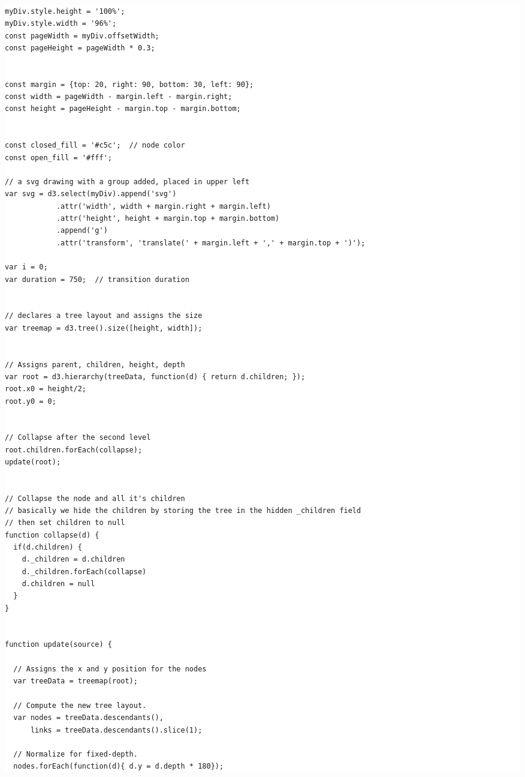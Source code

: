 ```d3/autoplay
myDiv.style.height = '100%';
myDiv.style.width = '96%';
const pageWidth = myDiv.offsetWidth;
const pageHeight = pageWidth * 0.3;


const margin = {top: 20, right: 90, bottom: 30, left: 90};
const width = pageWidth - margin.left - margin.right;
const height = pageHeight - margin.top - margin.bottom;


const closed_fill = '#c5c';  // node color
const open_fill = '#fff';

// a svg drawing with a group added, placed in upper left
var svg = d3.select(myDiv).append('svg')         
            .attr('width', width + margin.right + margin.left)
            .attr('height', height + margin.top + margin.bottom)
            .append('g')
            .attr('transform', 'translate(' + margin.left + ',' + margin.top + ')');

var i = 0;
var duration = 750;  // transition duration


// declares a tree layout and assigns the size
var treemap = d3.tree().size([height, width]);


// Assigns parent, children, height, depth
var root = d3.hierarchy(treeData, function(d) { return d.children; });
root.x0 = height/2;
root.y0 = 0;


// Collapse after the second level
root.children.forEach(collapse);
update(root);


// Collapse the node and all it's children
// basically we hide the children by storing the tree in the hidden _children field
// then set children to null
function collapse(d) {
  if(d.children) {
    d._children = d.children
    d._children.forEach(collapse)
    d.children = null
  }
}


function update(source) {

  // Assigns the x and y position for the nodes
  var treeData = treemap(root);

  // Compute the new tree layout.
  var nodes = treeData.descendants(),
      links = treeData.descendants().slice(1);

  // Normalize for fixed-depth.
  nodes.forEach(function(d){ d.y = d.depth * 180});
```